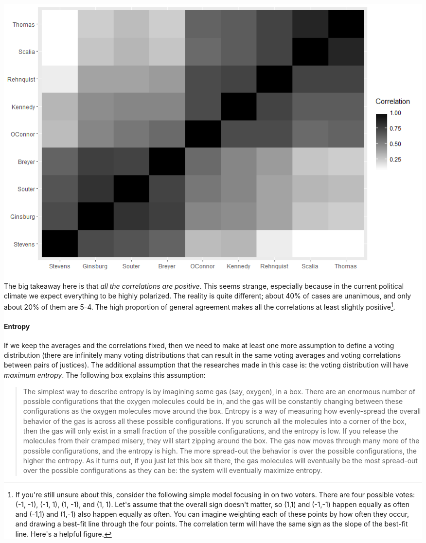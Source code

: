 ![Correlations between votes in the Rehnquist Court.](./images/corr.png "Correlations between votes in the Rehnquist Court.")

The big takeaway here is that *all the correlations are positive*. This seems strange, especially because in the current political climate we expect everything to be highly polarized. The reality is quite different; about 40% of cases are unanimous, and only about 20% of them are 5-4.  The high proportion of general agreement makes all the correlations at least slightly positive[^corr].

#### Entropy

If we keep the averages and the correlations fixed, then we need to make at least one more assumption to define a voting distribution (there are infinitely many voting distributions that can result in the same voting averages and voting correlations between pairs of justices). The additional assumption that the researches made in this case is: the voting distribution will have *maximum entropy*. The following box explains this assumption:

>The simplest way to describe entropy is by imagining some gas (say, oxygen), in a box. There are an enormous number of possible configurations that the oxygen molecules could be in, and the gas will be constantly changing between these configurations as the oxygen molecules move around the box. Entropy is a way of measuring how evenly-spread the overall behavior of the gas is across all these possible configurations. If you scrunch all the molecules into a corner of the box, then the gas will only exist in a small fraction of the possible configurations, and the entropy is low. If you release the molecules from their cramped misery, they will start zipping around the box. The gas now moves through many more of the possible configurations, and the entropy is high. The more spread-out the behavior is over the possible configurations, the higher the entropy. As it turns out, if you just let this box sit there, the gas molecules will eventually be the most spread-out over the possible configurations as they can be: the system will eventually maximize entropy.


[^ising]: This model is named after Ernst Ising, who, as a graduate student, solved the 1-dimensional version of the model (think magnets on a string), found nothing interesting, and concluded that the model will generally produce nothing interesting.  Unfortunately for him, in higher dimensions (think magnets on a grid or in a cube) the model has *very* interesting behavior and is incredibly useful. We named the model after him and he didn't even do anything important with it!  We all pronounce his name "Eye-zing", though, which is not the correct pronunciation, so I guess it evens out.
[^yexp]: The y-value here comes from the following:  Let's say the majority vote is +1.  Then there's only a match with the 5-4 ideological split from three conservatives and no liberals, so the overlap with that split is 3(1) + 6(-1) = -3.
[^unan]: You could argue that while a plurality of cases are not ideologically split, perhaps the most "important" cases (and certainly the most "political" cases) are, so it is still important to pay attention to the ideology of the court.
[^box]: Sometimes, to think outside the box, you have to think about the things *inside* a box.
[^thomas]:  Fun Clarence Thomas fact: On January 4th, 2013, he broke a seven-year stretch of silence on the court when he, as stated by Wikipedia, "was understood to have joked that a law degree from [Harvard] may be proof of incompetence."  *Was understood to have joked?*  What does that mean?  [Jon Stewart explains][silence].
[^Boltzmann]: This is the [Boltzmann][Boltzmann] distribution and it has applications in many fields.
[^corr]: If you're still unsure about this, consider the following simple model focusing in on two voters. There are four possible votes: (-1, -1), (-1, 1), (1, -1), and (1, 1). Let's assume that the overall sign doesn't matter, so (1,1) and (-1,-1) happen equally as often and (-1,1) and (1,-1) also happen equally as often. You can imagine weighting each of these points by how often they occur, and drawing a best-fit line through the four points.  The correlation term will have the same sign as the slope of the best-fit line. Here's a helpful figure.
